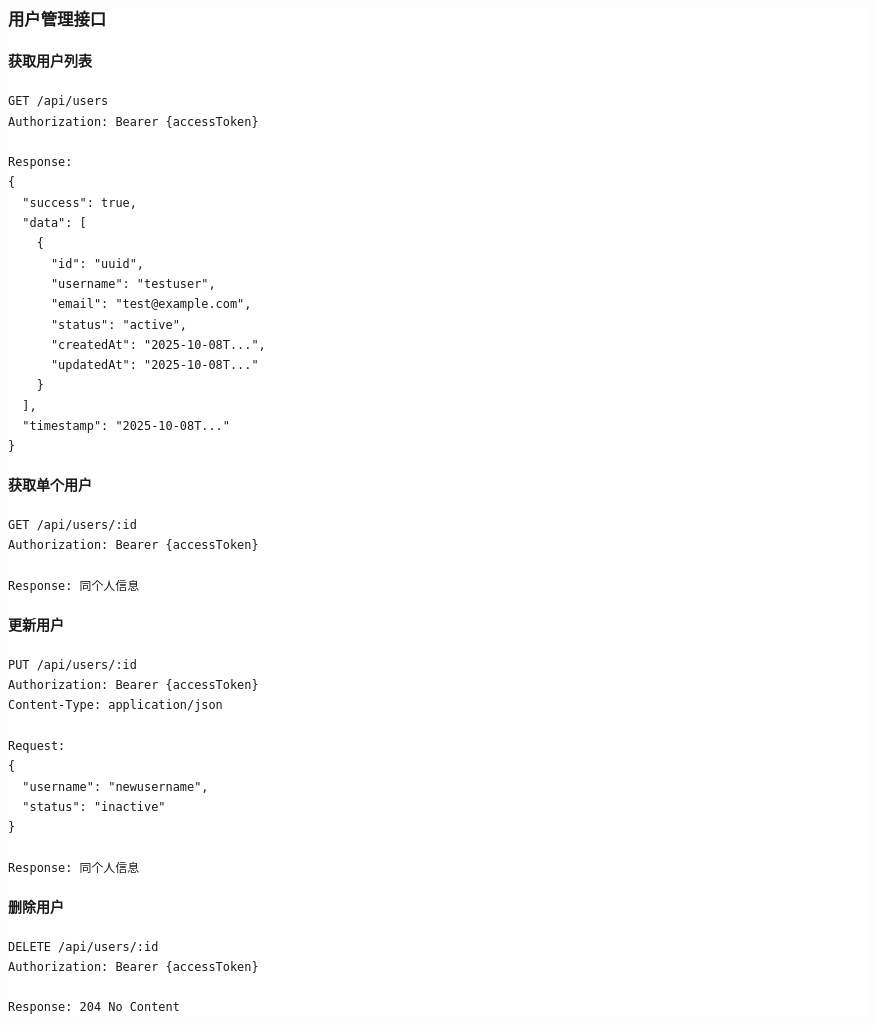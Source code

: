 ### 用户管理接口

#### 获取用户列表
```
GET /api/users
Authorization: Bearer {accessToken}

Response:
{
  "success": true,
  "data": [
    {
      "id": "uuid",
      "username": "testuser",
      "email": "test@example.com",
      "status": "active",
      "createdAt": "2025-10-08T...",
      "updatedAt": "2025-10-08T..."
    }
  ],
  "timestamp": "2025-10-08T..."
}
```

#### 获取单个用户
```
GET /api/users/:id
Authorization: Bearer {accessToken}

Response: 同个人信息
```

#### 更新用户
```
PUT /api/users/:id
Authorization: Bearer {accessToken}
Content-Type: application/json

Request:
{
  "username": "newusername",
  "status": "inactive"
}

Response: 同个人信息
```

#### 删除用户
```
DELETE /api/users/:id
Authorization: Bearer {accessToken}

Response: 204 No Content
```
